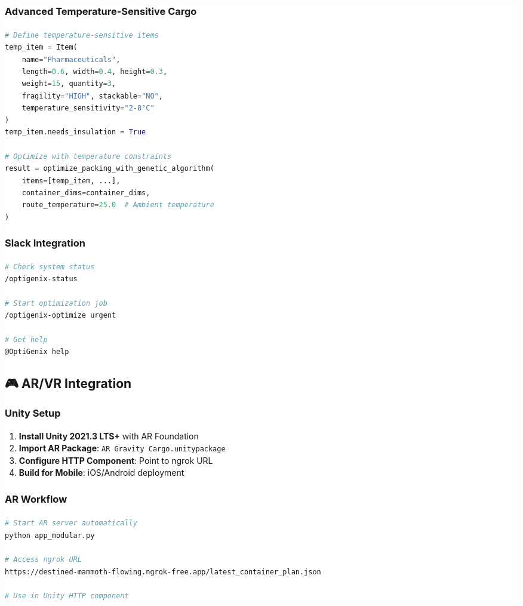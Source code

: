 ### Advanced Temperature-Sensitive Cargo
```python
# Define temperature-sensitive items
temp_item = Item(
    name="Pharmaceuticals",
    length=0.6, width=0.4, height=0.3,
    weight=15, quantity=3,
    fragility="HIGH", stackable="NO",
    temperature_sensitivity="2-8°C"
)
temp_item.needs_insulation = True

# Optimize with temperature constraints
result = optimize_packing_with_genetic_algorithm(
    items=[temp_item, ...],
    container_dims=container_dims,
    route_temperature=25.0  # Ambient temperature
)
```

### Slack Integration
```bash
# Check system status
/optigenix-status

# Start optimization job
/optigenix-optimize urgent

# Get help
@OptiGenix help
```

## 🎮 AR/VR Integration

### Unity Setup
1. **Install Unity 2021.3 LTS+** with AR Foundation
2. **Import AR Package**: `AR Gravity Cargo.unitypackage`
3. **Configure HTTP Component**: Point to ngrok URL
4. **Build for Mobile**: iOS/Android deployment

### AR Workflow
```bash
# Start AR server automatically
python app_modular.py

# Access ngrok URL
https://destined-mammoth-flowing.ngrok-free.app/latest_container_plan.json

# Use in Unity HTTP component
```

